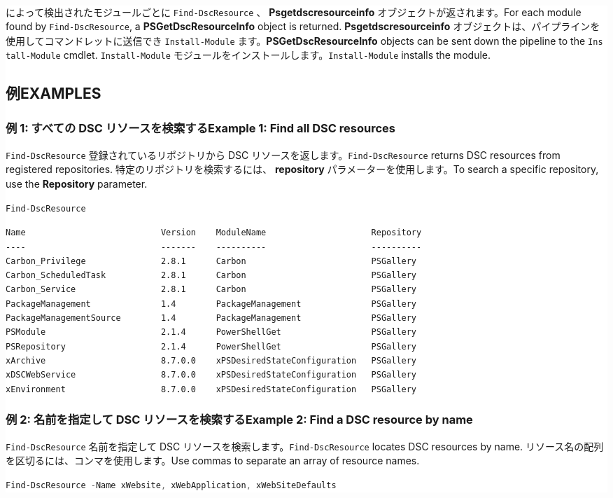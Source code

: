 <span data-ttu-id="3c61c-111">によって検出されたモジュールごとに `Find-DscResource` 、 **Psgetdscresourceinfo** オブジェクトが返されます。</span><span class="sxs-lookup"><span data-stu-id="3c61c-111">For each module found by `Find-DscResource`, a **PSGetDscResourceInfo** object is returned.</span></span>
<span data-ttu-id="3c61c-112">**Psgetdscresourceinfo** オブジェクトは、パイプラインを使用してコマンドレットに送信でき `Install-Module` ます。</span><span class="sxs-lookup"><span data-stu-id="3c61c-112">**PSGetDscResourceInfo** objects can be sent down the pipeline to the `Install-Module` cmdlet.</span></span>
<span data-ttu-id="3c61c-113">`Install-Module` モジュールをインストールします。</span><span class="sxs-lookup"><span data-stu-id="3c61c-113">`Install-Module` installs the module.</span></span>

## <span data-ttu-id="3c61c-114">例</span><span class="sxs-lookup"><span data-stu-id="3c61c-114">EXAMPLES</span></span>

### <span data-ttu-id="3c61c-115">例 1: すべての DSC リソースを検索する</span><span class="sxs-lookup"><span data-stu-id="3c61c-115">Example 1: Find all DSC resources</span></span>

<span data-ttu-id="3c61c-116">`Find-DscResource` 登録されているリポジトリから DSC リソースを返します。</span><span class="sxs-lookup"><span data-stu-id="3c61c-116">`Find-DscResource` returns DSC resources from registered repositories.</span></span> <span data-ttu-id="3c61c-117">特定のリポジトリを検索するには、 **repository** パラメーターを使用します。</span><span class="sxs-lookup"><span data-stu-id="3c61c-117">To search a specific repository, use the **Repository** parameter.</span></span>

```powershell
Find-DscResource
```

```Output
Name                           Version    ModuleName                     Repository
----                           -------    ----------                     ----------
Carbon_Privilege               2.8.1      Carbon                         PSGallery
Carbon_ScheduledTask           2.8.1      Carbon                         PSGallery
Carbon_Service                 2.8.1      Carbon                         PSGallery
PackageManagement              1.4        PackageManagement              PSGallery
PackageManagementSource        1.4        PackageManagement              PSGallery
PSModule                       2.1.4      PowerShellGet                  PSGallery
PSRepository                   2.1.4      PowerShellGet                  PSGallery
xArchive                       8.7.0.0    xPSDesiredStateConfiguration   PSGallery
xDSCWebService                 8.7.0.0    xPSDesiredStateConfiguration   PSGallery
xEnvironment                   8.7.0.0    xPSDesiredStateConfiguration   PSGallery
```

### <span data-ttu-id="3c61c-118">例 2: 名前を指定して DSC リソースを検索する</span><span class="sxs-lookup"><span data-stu-id="3c61c-118">Example 2: Find a DSC resource by name</span></span>

<span data-ttu-id="3c61c-119">`Find-DscResource` 名前を指定して DSC リソースを検索します。</span><span class="sxs-lookup"><span data-stu-id="3c61c-119">`Find-DscResource` locates DSC resources by name.</span></span> <span data-ttu-id="3c61c-120">リソース名の配列を区切るには、コンマを使用します。</span><span class="sxs-lookup"><span data-stu-id="3c61c-120">Use commas to separate an array of resource names.</span></span>

```powershell
Find-DscResource -Name xWebsite, xWebApplication, xWebSiteDefaults
```
